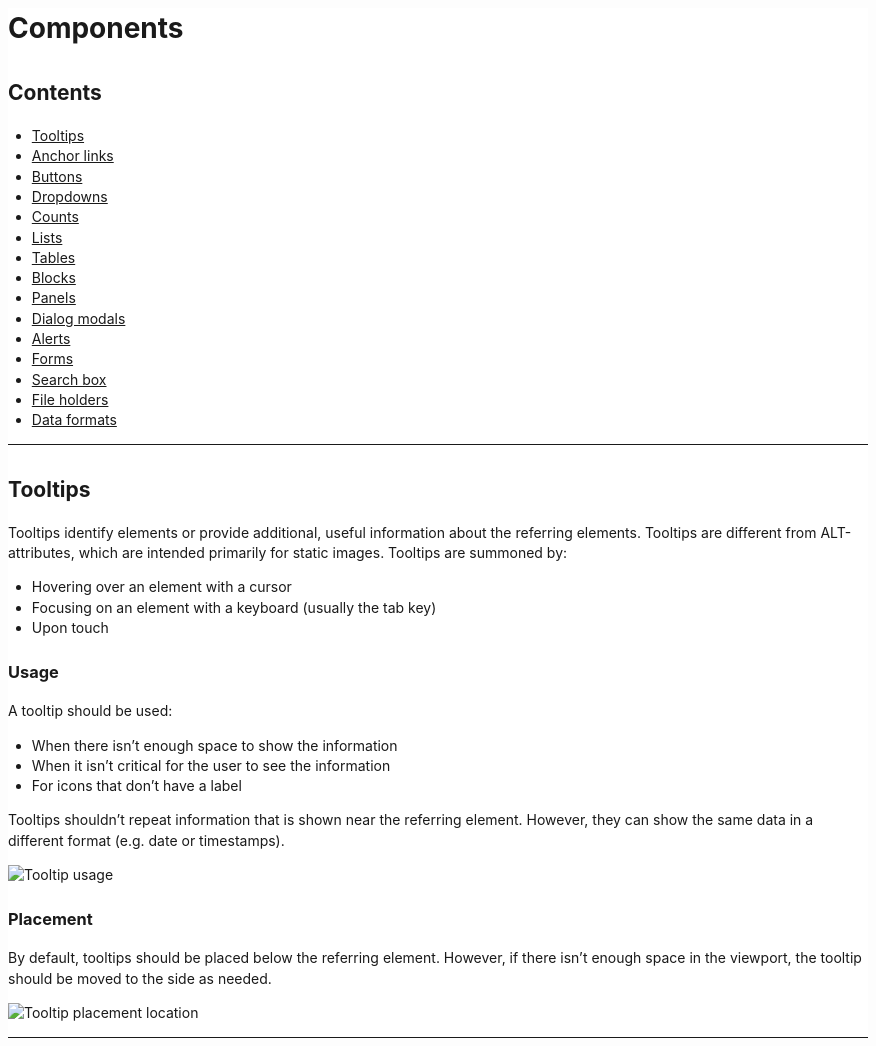 # Components

## Contents
* [Tooltips](#tooltips)
* [Anchor links](#anchor-links)
* [Buttons](#buttons)
* [Dropdowns](#dropdowns)
* [Counts](#counts)
* [Lists](#lists)
* [Tables](#tables)
* [Blocks](#blocks)
* [Panels](#panels)
* [Dialog modals](#dialog-modals)
* [Alerts](#alerts)
* [Forms](#forms)
* [Search box](#search-box)
* [File holders](#file-holders)
* [Data formats](#data-formats)

---

## Tooltips
Tooltips identify elements or provide additional, useful information about the referring elements. Tooltips are different from ALT-attributes, which are intended primarily for static images. Tooltips are summoned by:

* Hovering over an element with a cursor
* Focusing on an element with a keyboard (usually the tab key)
* Upon touch

### Usage
A tooltip should be used:
* When there isn’t enough space to show the information
* When it isn’t critical for the user to see the information
* For icons that don’t have a label

Tooltips shouldn’t repeat information that is shown near the referring element. However, they can show the same data in a different format (e.g. date or timestamps).

![Tooltip usage](img/tooltip-usage.png)

### Placement
By default, tooltips should be placed below the referring element. However, if there isn’t enough space in the viewport, the tooltip should be moved to the side as needed.

![Tooltip placement location](img/tooltip-placement.png)

---
